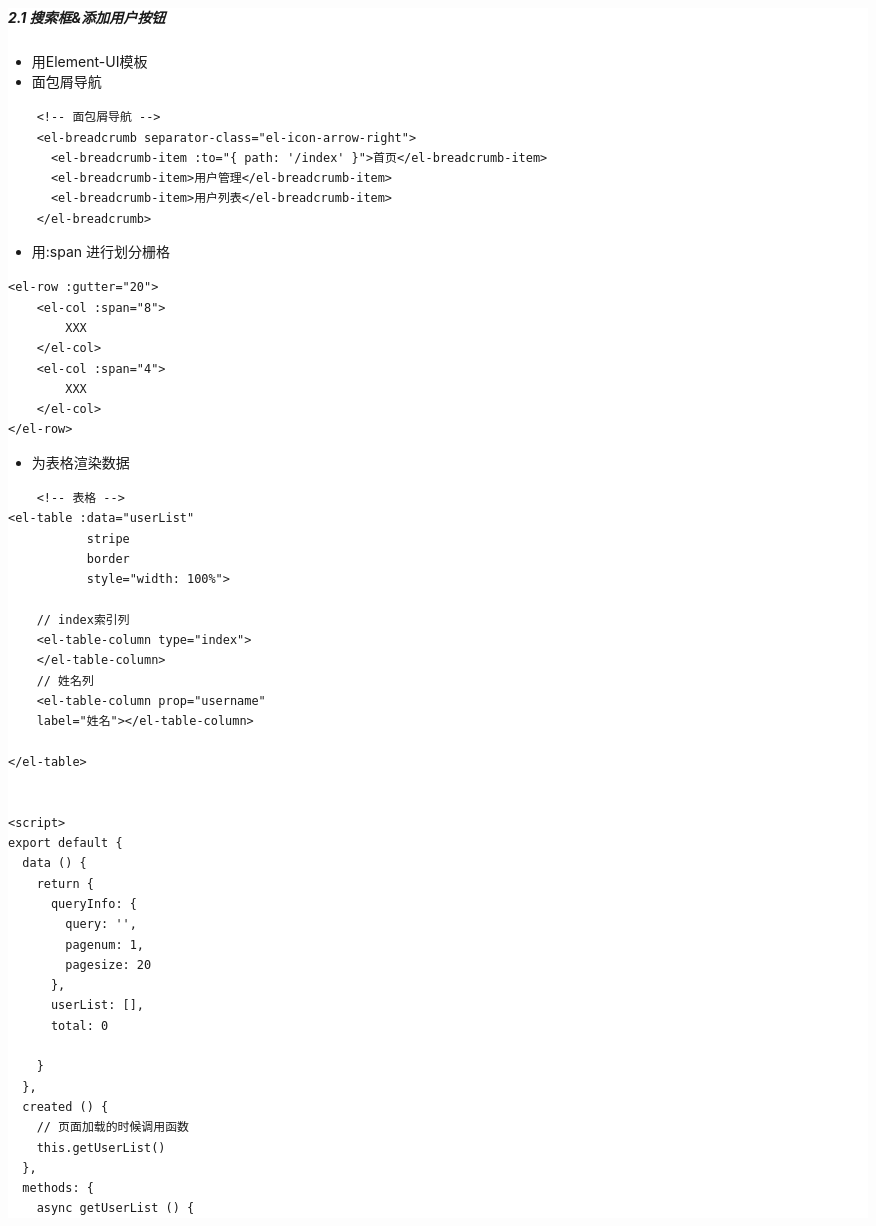     
##### 2.1 搜索框&添加用户按钮

- 用Element-UI模板
- 面包屑导航

```
    <!-- 面包屑导航 -->
    <el-breadcrumb separator-class="el-icon-arrow-right">
      <el-breadcrumb-item :to="{ path: '/index' }">首页</el-breadcrumb-item>
      <el-breadcrumb-item>用户管理</el-breadcrumb-item>
      <el-breadcrumb-item>用户列表</el-breadcrumb-item>
    </el-breadcrumb>
```

- 用:span 进行划分栅格

```
<el-row :gutter="20">
	<el-col :span="8">
		XXX
	</el-col>
	<el-col :span="4">
		XXX
	</el-col>
</el-row>
```

- 为表格渲染数据

```
	<!-- 表格 -->
<el-table :data="userList"
		   stripe
		   border
		   style="width: 100%">
		   
	// index索引列
	<el-table-column type="index">
	</el-table-column>
	// 姓名列
	<el-table-column prop="username"
	label="姓名"></el-table-column>
      
</el-table>
      
      
<script>
export default {
  data () {
    return {
      queryInfo: {
        query: '',
        pagenum: 1,
        pagesize: 20
      },
      userList: [],
      total: 0

    }
  },
  created () {
    // 页面加载的时候调用函数
    this.getUserList()
  },
  methods: {
    async getUserList () {
```